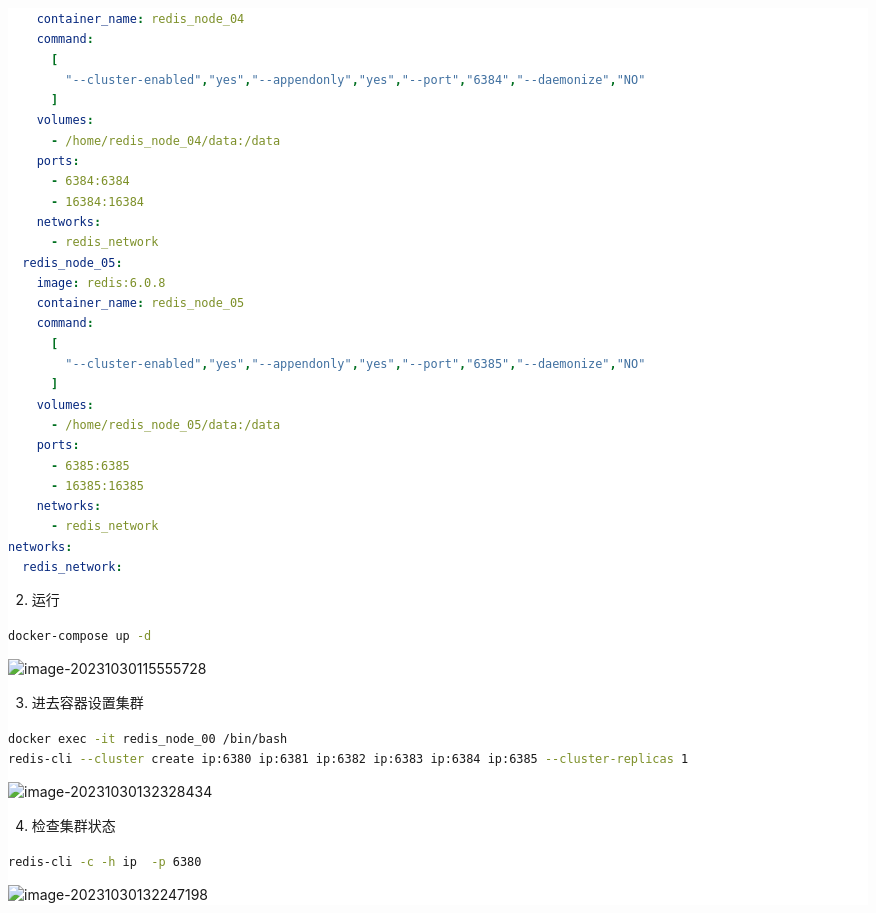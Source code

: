 ```yml
    container_name: redis_node_04
    command:
      [
        "--cluster-enabled","yes","--appendonly","yes","--port","6384","--daemonize","NO"
      ]
    volumes:
      - /home/redis_node_04/data:/data
    ports:
      - 6384:6384
      - 16384:16384
    networks:
      - redis_network
  redis_node_05:
    image: redis:6.0.8
    container_name: redis_node_05
    command:
      [
        "--cluster-enabled","yes","--appendonly","yes","--port","6385","--daemonize","NO"
      ]
    volumes:
      - /home/redis_node_05/data:/data
    ports:
      - 6385:6385
      - 16385:16385
    networks:
      - redis_network
networks:
  redis_network:
```

2. 运行

```bash
docker-compose up -d
```

![image-20231030115555728](https://wang-rich.oss-cn-hangzhou.aliyuncs.com/md/image-20231030115555728.png)

3. 进去容器设置集群

```bash
docker exec -it redis_node_00 /bin/bash
redis-cli --cluster create ip:6380 ip:6381 ip:6382 ip:6383 ip:6384 ip:6385 --cluster-replicas 1
```

![image-20231030132328434](https://wang-rich.oss-cn-hangzhou.aliyuncs.com/md/image-20231030132328434.png)

4. 检查集群状态

```bash
redis-cli -c -h ip  -p 6380
```

![image-20231030132247198](https://wang-rich.oss-cn-hangzhou.aliyuncs.com/md/image-20231030132247198.png)
